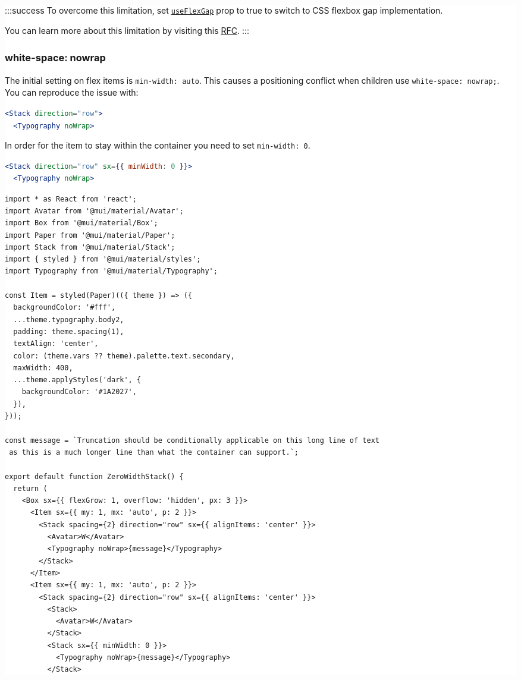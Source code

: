 :::success
To overcome this limitation, set [`useFlexGap`](#flexbox-gap) prop to true to switch to CSS flexbox gap implementation.

You can learn more about this limitation by visiting this [RFC](https://github.com/mui/material-ui/issues/33754).
:::

### white-space: nowrap

The initial setting on flex items is `min-width: auto`.
This causes a positioning conflict when children use `white-space: nowrap;`.
You can reproduce the issue with:

```jsx
<Stack direction="row">
  <Typography noWrap>
```

In order for the item to stay within the container you need to set `min-width: 0`.

```jsx
<Stack direction="row" sx={{ minWidth: 0 }}>
  <Typography noWrap>
```

```tsx
import * as React from 'react';
import Avatar from '@mui/material/Avatar';
import Box from '@mui/material/Box';
import Paper from '@mui/material/Paper';
import Stack from '@mui/material/Stack';
import { styled } from '@mui/material/styles';
import Typography from '@mui/material/Typography';

const Item = styled(Paper)(({ theme }) => ({
  backgroundColor: '#fff',
  ...theme.typography.body2,
  padding: theme.spacing(1),
  textAlign: 'center',
  color: (theme.vars ?? theme).palette.text.secondary,
  maxWidth: 400,
  ...theme.applyStyles('dark', {
    backgroundColor: '#1A2027',
  }),
}));

const message = `Truncation should be conditionally applicable on this long line of text
 as this is a much longer line than what the container can support.`;

export default function ZeroWidthStack() {
  return (
    <Box sx={{ flexGrow: 1, overflow: 'hidden', px: 3 }}>
      <Item sx={{ my: 1, mx: 'auto', p: 2 }}>
        <Stack spacing={2} direction="row" sx={{ alignItems: 'center' }}>
          <Avatar>W</Avatar>
          <Typography noWrap>{message}</Typography>
        </Stack>
      </Item>
      <Item sx={{ my: 1, mx: 'auto', p: 2 }}>
        <Stack spacing={2} direction="row" sx={{ alignItems: 'center' }}>
          <Stack>
            <Avatar>W</Avatar>
          </Stack>
          <Stack sx={{ minWidth: 0 }}>
            <Typography noWrap>{message}</Typography>
          </Stack>
```